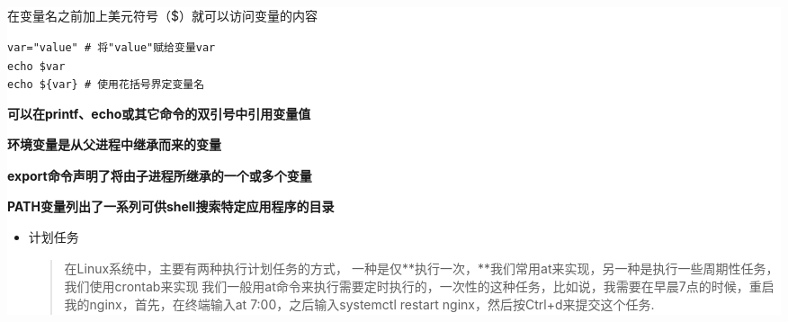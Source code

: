 在变量名之前加上美元符号（$）就可以访问变量的内容

```
var="value" # 将"value"赋给变量var
echo $var
echo ${var} # 使用花括号界定变量名
```

**可以在printf、echo或其它命令的双引号中引用变量值**

**环境变量是从父进程中继承而来的变量**

**export命令声明了将由子进程所继承的一个或多个变量**

**PATH变量列出了一系列可供shell搜索特定应用程序的目录**



+ 计划任务

  > 在Linux系统中，主要有两种执行计划任务的方式， 一种是仅**执行一次，**我们常用at来实现，另一种是执行一些周期性任务，我们使用crontab来实现 我们一般用at命令来执行需要定时执行的，一次性的这种任务，比如说，我需要在早晨7点的时候，重启我的nginx，首先，在终端输入at 7:00，之后输入systemctl restart nginx，然后按Ctrl+d来提交这个任务.